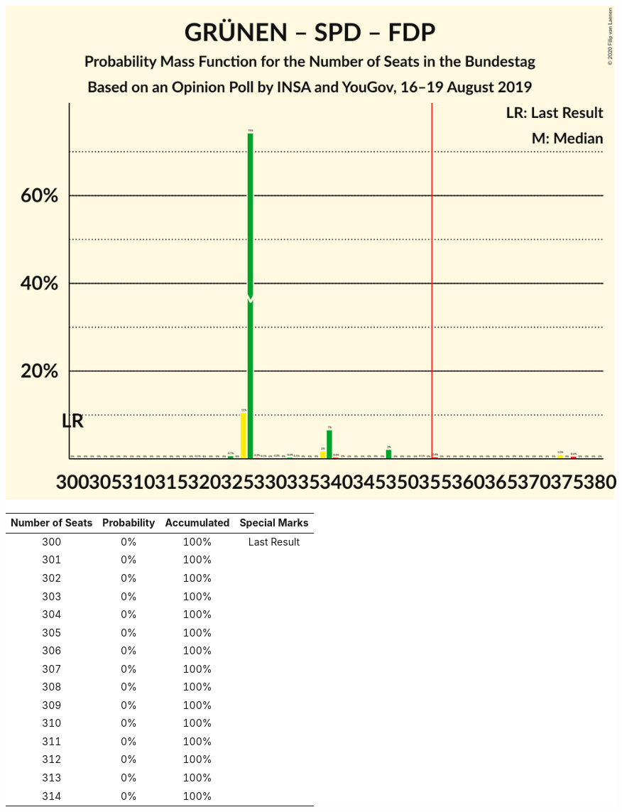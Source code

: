 ![Graph with seats probability mass function not yet produced](2019-08-19-INSAandYouGov-coalitions-seats-pmf-grünen–spd–fdp.png "Seats Probability Mass Function")

| Number of Seats | Probability | Accumulated | Special Marks |
|:---------------:|:-----------:|:-----------:|:-------------:|
| 300 | 0% | 100% | Last Result |
| 301 | 0% | 100% |  |
| 302 | 0% | 100% |  |
| 303 | 0% | 100% |  |
| 304 | 0% | 100% |  |
| 305 | 0% | 100% |  |
| 306 | 0% | 100% |  |
| 307 | 0% | 100% |  |
| 308 | 0% | 100% |  |
| 309 | 0% | 100% |  |
| 310 | 0% | 100% |  |
| 311 | 0% | 100% |  |
| 312 | 0% | 100% |  |
| 313 | 0% | 100% |  |
| 314 | 0% | 100% |  |